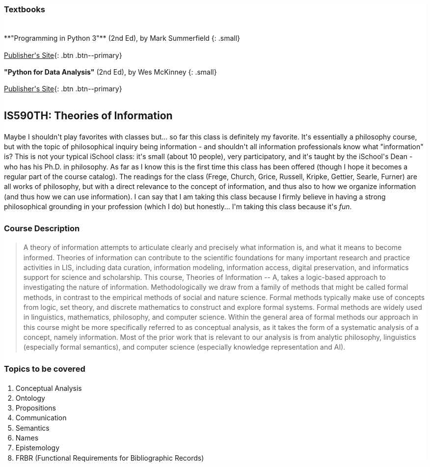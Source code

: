 ### Textbooks

<br>
**"Programming in Python 3"** (2nd Ed), by Mark Summerfield
{: .small}

[Publisher's Site](https://www.oreilly.com/library/view/programming-in-python/9780137155149/){: .btn .btn--primary}

**"Python for Data Analysis"** (2nd Ed), by Wes McKinney
{: .small}

[Publisher's Site](http://shop.oreilly.com/product/0636920050896.do){: .btn .btn--primary}


## IS590TH: Theories of Information

Maybe I shouldn't play favorites with classes but... so far this class is definitely my favorite. It's essentially a philosophy course, but with the topic of philosophical inquiry being information - and shouldn't all information professionals know what "information" is? This is not your typical iSchool class: it's small (about 10 people), very participatory, and it's taught by the iSchool's Dean - who has his Ph.D. in philosophy. As far as I know this is the first time this class has been offered (though I hope it becomes a regular part of the course catalog). The readings for the class (Frege, Church, Grice, Russell, Kripke, Gettier, Searle, Furner) are all works of philosophy, but with a direct relevance to the concept of information, and thus also to how we organize information (and thus how we can use information). I can say that I am taking this class because I firmly believe in having a strong philosophical grounding in your profession (which I do) but honestly... I'm taking this class because it's *fun*.

### Course Description

> A theory of information attempts to articulate clearly and precisely what information is, and what it means to become informed.  Theories of information can contribute to the scientific foundations for many important research and practice activities in LIS, including data curation, information modeling, information access, digital preservation, and informatics support for science and scholarship.
This course, Theories of Information -- A, takes a logic-based approach to investigating the nature of information. Methodologically we draw from a family of methods that might be called formal methods, in contrast to the empirical methods of social and nature science. Formal methods typically make use of concepts from logic, set theory, and discrete mathematics to construct and explore formal systems. Formal methods are widely used in linguistics, mathematics, philosophy, and computer science. Within the general area of formal methods our approach in this course might be more specifically referred to as conceptual analysis, as it takes the form of a systematic analysis of a concept, namely information. Most of the prior work that is relevant to our analysis is from analytic philosophy, linguistics (especially formal semantics), and computer science (especially knowledge representation and AI).

### Topics to be covered

1. Conceptual Analysis
2. Ontology
3. Propositions
4. Communication
5. Semantics
6. Names
7. Epistemology
8. FRBR (Functional Requirements for Bibliographic Records)

